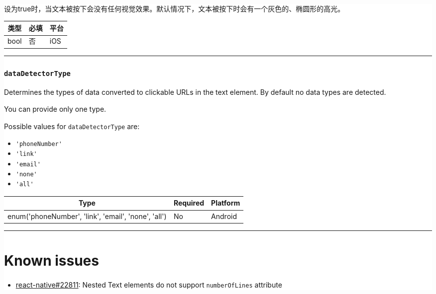 设为true时，当文本被按下会没有任何视觉效果。默认情况下，文本被按下时会有一个灰色的、椭圆形的高光。

| 类型 | 必填 | 平台 |
| ---- | ---- | ---- |
| bool | 否   | iOS  |

---

### `dataDetectorType`

Determines the types of data converted to clickable URLs in the text element. By default no data types are detected.

You can provide only one type.

Possible values for `dataDetectorType` are:

- `'phoneNumber'`
- `'link'`
- `'email'`
- `'none'`
- `'all'`

| Type                                                | Required | Platform |
| --------------------------------------------------- | -------- | -------- |
| enum('phoneNumber', 'link', 'email', 'none', 'all') | No       | Android  |

---

# Known issues

- [react-native#22811](https://github.com/facebook/react-native/issues/22811): Nested Text elements do not support `numberOfLines` attribute